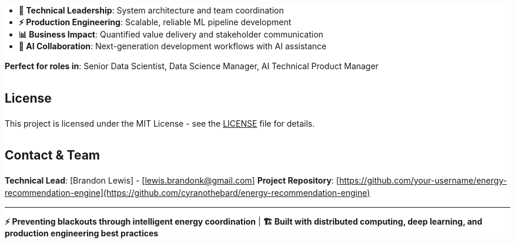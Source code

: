 - **🎯 Technical Leadership**: System architecture and team coordination
- **⚡ Production Engineering**: Scalable, reliable ML pipeline development  
- **📊 Business Impact**: Quantified value delivery and stakeholder communication
- **🤖 AI Collaboration**: Next-generation development workflows with AI assistance

**Perfect for roles in**: Senior Data Scientist, Data Science Manager, AI Technical Product Manager

## License

This project is licensed under the MIT License - see the [LICENSE](LICENSE) file for details.

## Contact & Team

**Technical Lead**: [Brandon Lewis] - [lewis.brandonk@gmail.com]
**Project Repository**: [https://github.com/your-username/energy-recommendation-engine](https://github.com/cyranothebard/energy-recommendation-engine)

---

**⚡ Preventing blackouts through intelligent energy coordination** | **🏗️ Built with distributed computing, deep learning, and production engineering best practices**
